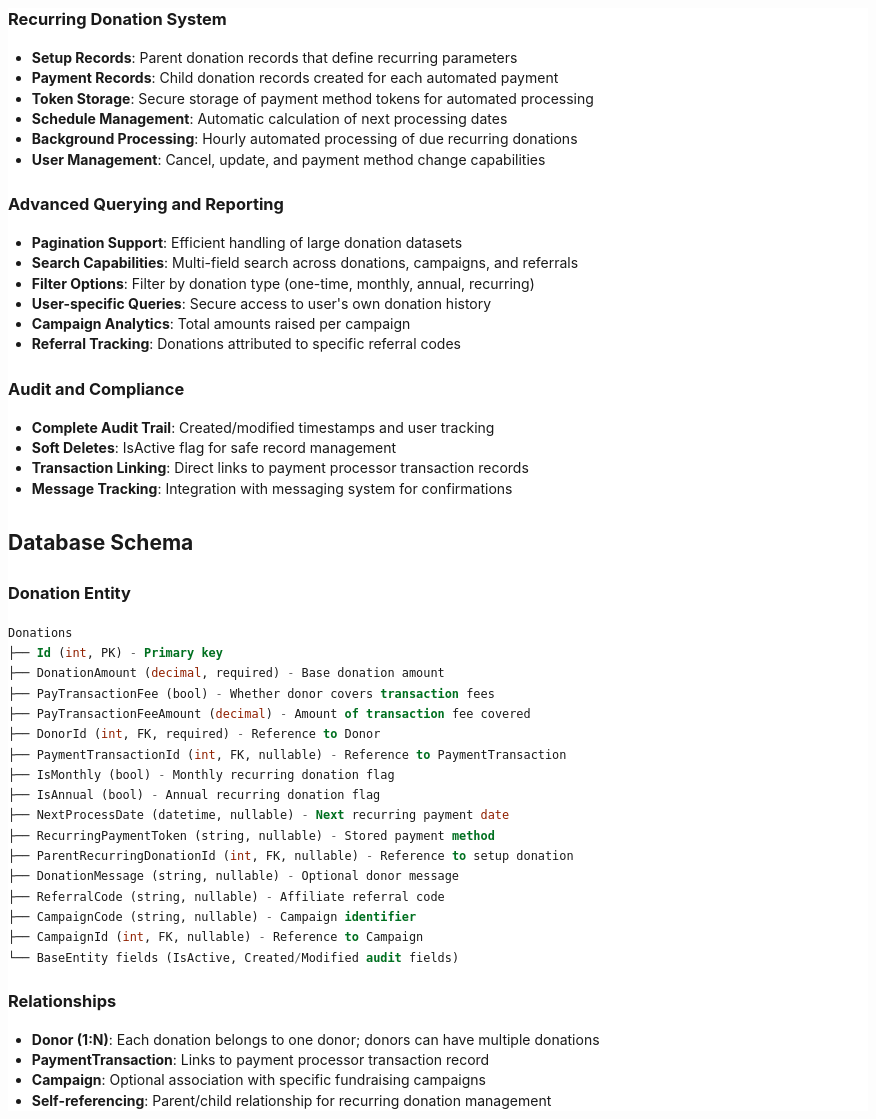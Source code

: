### Recurring Donation System
- **Setup Records**: Parent donation records that define recurring parameters
- **Payment Records**: Child donation records created for each automated payment
- **Token Storage**: Secure storage of payment method tokens for automated processing
- **Schedule Management**: Automatic calculation of next processing dates
- **Background Processing**: Hourly automated processing of due recurring donations
- **User Management**: Cancel, update, and payment method change capabilities

### Advanced Querying and Reporting
- **Pagination Support**: Efficient handling of large donation datasets
- **Search Capabilities**: Multi-field search across donations, campaigns, and referrals
- **Filter Options**: Filter by donation type (one-time, monthly, annual, recurring)
- **User-specific Queries**: Secure access to user's own donation history
- **Campaign Analytics**: Total amounts raised per campaign
- **Referral Tracking**: Donations attributed to specific referral codes

### Audit and Compliance
- **Complete Audit Trail**: Created/modified timestamps and user tracking
- **Soft Deletes**: IsActive flag for safe record management
- **Transaction Linking**: Direct links to payment processor transaction records
- **Message Tracking**: Integration with messaging system for confirmations

## Database Schema

### Donation Entity
```sql
Donations
├── Id (int, PK) - Primary key
├── DonationAmount (decimal, required) - Base donation amount
├── PayTransactionFee (bool) - Whether donor covers transaction fees
├── PayTransactionFeeAmount (decimal) - Amount of transaction fee covered
├── DonorId (int, FK, required) - Reference to Donor
├── PaymentTransactionId (int, FK, nullable) - Reference to PaymentTransaction
├── IsMonthly (bool) - Monthly recurring donation flag
├── IsAnnual (bool) - Annual recurring donation flag
├── NextProcessDate (datetime, nullable) - Next recurring payment date
├── RecurringPaymentToken (string, nullable) - Stored payment method
├── ParentRecurringDonationId (int, FK, nullable) - Reference to setup donation
├── DonationMessage (string, nullable) - Optional donor message
├── ReferralCode (string, nullable) - Affiliate referral code
├── CampaignCode (string, nullable) - Campaign identifier
├── CampaignId (int, FK, nullable) - Reference to Campaign
└── BaseEntity fields (IsActive, Created/Modified audit fields)
```

### Relationships
- **Donor (1:N)**: Each donation belongs to one donor; donors can have multiple donations
- **PaymentTransaction**: Links to payment processor transaction record
- **Campaign**: Optional association with specific fundraising campaigns
- **Self-referencing**: Parent/child relationship for recurring donation management
